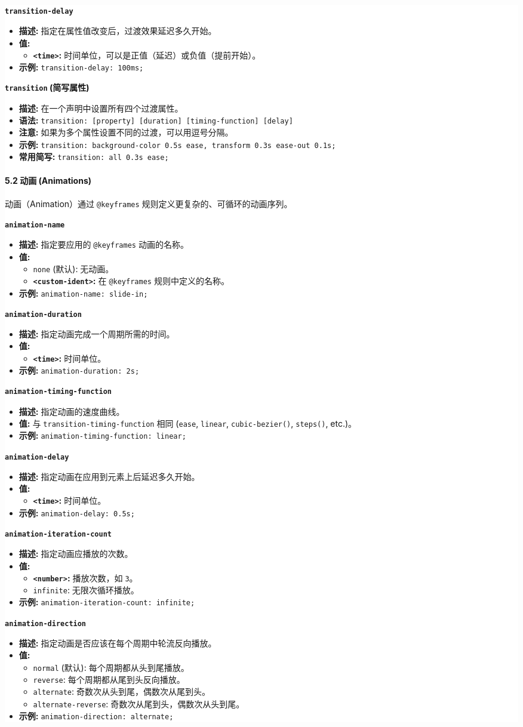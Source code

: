 **`transition-delay`**
*   **描述:** 指定在属性值改变后，过渡效果延迟多久开始。
*   **值:**
    *   **`<time>`:** 时间单位，可以是正值（延迟）或负值（提前开始）。
*   **示例:** `transition-delay: 100ms;`

**`transition` (简写属性)**
*   **描述:** 在一个声明中设置所有四个过渡属性。
*   **语法:** `transition: [property] [duration] [timing-function] [delay]`
*   **注意:** 如果为多个属性设置不同的过渡，可以用逗号分隔。
*   **示例:** `transition: background-color 0.5s ease, transform 0.3s ease-out 0.1s;`
*   **常用简写:** `transition: all 0.3s ease;`

#### **5.2 动画 (Animations)**

动画（Animation）通过 `@keyframes` 规则定义更复杂的、可循环的动画序列。

**`animation-name`**
*   **描述:** 指定要应用的 `@keyframes` 动画的名称。
*   **值:**
    *   `none` (默认): 无动画。
    *   **`<custom-ident>`:** 在 `@keyframes` 规则中定义的名称。
*   **示例:** `animation-name: slide-in;`

**`animation-duration`**
*   **描述:** 指定动画完成一个周期所需的时间。
*   **值:**
    *   **`<time>`:** 时间单位。
*   **示例:** `animation-duration: 2s;`

**`animation-timing-function`**
*   **描述:** 指定动画的速度曲线。
*   **值:** 与 `transition-timing-function` 相同 (`ease`, `linear`, `cubic-bezier()`, `steps()`, etc.)。
*   **示例:** `animation-timing-function: linear;`

**`animation-delay`**
*   **描述:** 指定动画在应用到元素上后延迟多久开始。
*   **值:**
    *   **`<time>`:** 时间单位。
*   **示例:** `animation-delay: 0.5s;`

**`animation-iteration-count`**
*   **描述:** 指定动画应播放的次数。
*   **值:**
    *   **`<number>`:** 播放次数，如 `3`。
    *   `infinite`: 无限次循环播放。
*   **示例:** `animation-iteration-count: infinite;`

**`animation-direction`**
*   **描述:** 指定动画是否应该在每个周期中轮流反向播放。
*   **值:**
    *   `normal` (默认): 每个周期都从头到尾播放。
    *   `reverse`: 每个周期都从尾到头反向播放。
    *   `alternate`: 奇数次从头到尾，偶数次从尾到头。
    *   `alternate-reverse`: 奇数次从尾到头，偶数次从头到尾。
*   **示例:** `animation-direction: alternate;`
